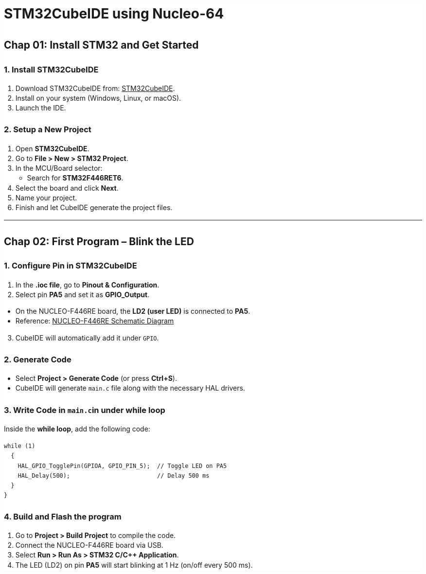 # STM32CubeIDE using Nucleo-64

## Chap 01: Install STM32 and Get Started

### 1. Install STM32CubeIDE
1. Download STM32CubeIDE from: [STM32CubeIDE](https://www.st.com/en/development-tools/stm32cubeide.html).  
2. Install on your system (Windows, Linux, or macOS).  
3. Launch the IDE.

### 2. Setup a New Project
1. Open **STM32CubeIDE**.  
2. Go to **File > New > STM32 Project**.  
3. In the MCU/Board selector:  
   - Search for **STM32F446RET6**.  
4. Select the board and click **Next**.  
5. Name your project.  
6. Finish and let CubeIDE generate the project files.

   
---

## Chap 02: First Program – Blink the LED

### 1. Configure Pin in STM32CubeIDE
1. In the **.ioc file**, go to **Pinout & Configuration**.  
2. Select pin **PA5** and set it as **GPIO_Output**.  
  - On the NUCLEO-F446RE board, the **LD2 (user LED)** is connected to **PA5**.
  - Reference: [NUCLEO-F446RE Schematic Diagram](https://github.com/HuiLing226/Lim_Doc/blob/2d1de2e8a5fcc01b14a30b48e440fd6f5c466c0c/NUCLEO_F446RE_SCHEMATICS.pdf)
3. CubeIDE will automatically add it under `GPIO`.  

### 2. Generate Code
- Select **Project > Generate Code** (or press **Ctrl+S**).  
- CubeIDE will generate `main.c` file along with the necessary HAL drivers.

### 3. Write Code in `main.c`in under while loop
Inside the **while loop**, add the following code:

```
while (1)
  {
    HAL_GPIO_TogglePin(GPIOA, GPIO_PIN_5);  // Toggle LED on PA5
    HAL_Delay(500);                         // Delay 500 ms
  }
}
```

### 4. Build and Flash the program
1. Go to **Project > Build Project** to compile the code.
2. Connect the NUCLEO-F446RE board via USB.
3. Select **Run > Run As > STM32 C/C++ Application**.
4. The LED (LD2) on pin **PA5** will start blinking at 1 Hz (on/off every 500 ms).
